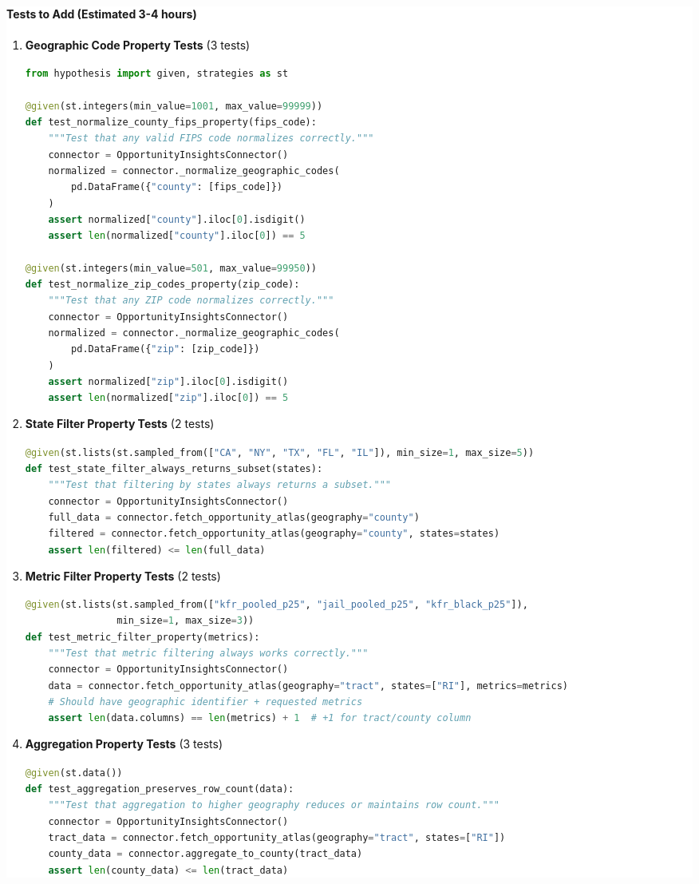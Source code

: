 #### Tests to Add (Estimated 3-4 hours)

1. **Geographic Code Property Tests** (3 tests)
   ```python
   from hypothesis import given, strategies as st
   
   @given(st.integers(min_value=1001, max_value=99999))
   def test_normalize_county_fips_property(fips_code):
       """Test that any valid FIPS code normalizes correctly."""
       connector = OpportunityInsightsConnector()
       normalized = connector._normalize_geographic_codes(
           pd.DataFrame({"county": [fips_code]})
       )
       assert normalized["county"].iloc[0].isdigit()
       assert len(normalized["county"].iloc[0]) == 5
   
   @given(st.integers(min_value=501, max_value=99950))
   def test_normalize_zip_codes_property(zip_code):
       """Test that any ZIP code normalizes correctly."""
       connector = OpportunityInsightsConnector()
       normalized = connector._normalize_geographic_codes(
           pd.DataFrame({"zip": [zip_code]})
       )
       assert normalized["zip"].iloc[0].isdigit()
       assert len(normalized["zip"].iloc[0]) == 5
   ```

2. **State Filter Property Tests** (2 tests)
   ```python
   @given(st.lists(st.sampled_from(["CA", "NY", "TX", "FL", "IL"]), min_size=1, max_size=5))
   def test_state_filter_always_returns_subset(states):
       """Test that filtering by states always returns a subset."""
       connector = OpportunityInsightsConnector()
       full_data = connector.fetch_opportunity_atlas(geography="county")
       filtered = connector.fetch_opportunity_atlas(geography="county", states=states)
       assert len(filtered) <= len(full_data)
   ```

3. **Metric Filter Property Tests** (2 tests)
   ```python
   @given(st.lists(st.sampled_from(["kfr_pooled_p25", "jail_pooled_p25", "kfr_black_p25"]), 
                   min_size=1, max_size=3))
   def test_metric_filter_property(metrics):
       """Test that metric filtering always works correctly."""
       connector = OpportunityInsightsConnector()
       data = connector.fetch_opportunity_atlas(geography="tract", states=["RI"], metrics=metrics)
       # Should have geographic identifier + requested metrics
       assert len(data.columns) == len(metrics) + 1  # +1 for tract/county column
   ```

4. **Aggregation Property Tests** (3 tests)
   ```python
   @given(st.data())
   def test_aggregation_preserves_row_count(data):
       """Test that aggregation to higher geography reduces or maintains row count."""
       connector = OpportunityInsightsConnector()
       tract_data = connector.fetch_opportunity_atlas(geography="tract", states=["RI"])
       county_data = connector.aggregate_to_county(tract_data)
       assert len(county_data) <= len(tract_data)
   ```
